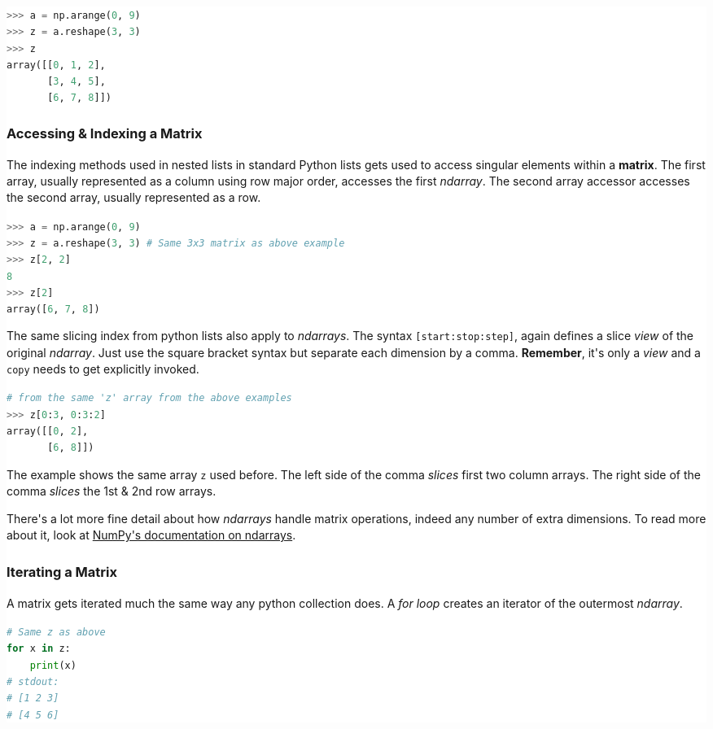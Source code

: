 ```python
>>> a = np.arange(0, 9)
>>> z = a.reshape(3, 3)
>>> z
array([[0, 1, 2],
       [3, 4, 5],
       [6, 7, 8]])
```

### Accessing & Indexing a Matrix

The indexing methods used in nested lists in standard Python lists gets used to
access singular elements within a **matrix**.
The first array, usually represented as a column using row major order,
accesses the first *ndarray*.
The second array accessor accesses the second array,
usually represented as a row.

```python
>>> a = np.arange(0, 9)
>>> z = a.reshape(3, 3) # Same 3x3 matrix as above example
>>> z[2, 2]
8
>>> z[2]
array([6, 7, 8])
```

The same slicing index from python lists also apply to *ndarrays*.
The syntax `[start:stop:step]`,
again defines a slice *view* of the original *ndarray*.
Just use the square bracket syntax but separate each dimension by a comma.
**Remember**, it's only a *view* and a `copy` needs to get explicitly invoked.

```python
# from the same 'z' array from the above examples
>>> z[0:3, 0:3:2]
array([[0, 2],
       [6, 8]])
```

The example shows the same array `z` used before.
The left side of the comma *slices* first two column arrays.
The right side of the comma *slices* the 1st & 2nd row arrays.

There's a lot more fine detail about how *ndarrays* handle matrix operations,
indeed any number of extra dimensions.
To read more about it,
look at [NumPy's documentation on ndarrays][numpy-docs-ndarray].

### Iterating a Matrix

A matrix gets iterated much the same way any python collection does.
A *for loop* creates an iterator of the outermost *ndarray*.

```python
# Same z as above
for x in z:
    print(x)
# stdout:
# [1 2 3]
# [4 5 6]
```


[py-zk]: ./python.md "Python Overview"
[py-libs-zk]: ./python.md#how-to-import-libraries "Python Libraries Basics"
[matplotlib-hist-zk]: ./matplotlib.md#histograms "Matplotlib: Python Plotting Library"
[pcde-overview]: ./pcde-overview.md "Professional Certification for Data Engineering Course Overview"
[numpy-docs]: https://numpy.org/doc/stable/reference/index.html "NumPy Documentation Index (from numpy.org)"
[numpy-docs-basics]: https://numpy.org/doc/stable/user/absolute_beginners.html "NumPy: The Absolute Basics for Beginners (from numpy.org documentation)"
[numpy-docs-ndarray]: https://numpy.org/doc/stable/reference/arrays.ndarray.html "NumPy: Teh N-Dimensional array (from numpy.org documentation)"
[numpy-docs-loadtxt]: https://numpy.org/doc/stable/reference/generated/numpy.loadtxt.html "Numpy Docs: numpy.loadtxt (from numpy.org documentation)"
[intro-prob-density]: https://www.probabilitycourse.com/chapter4/4_1_1_pdf.php "Probability Density Function (from probabilitycourse.com)"